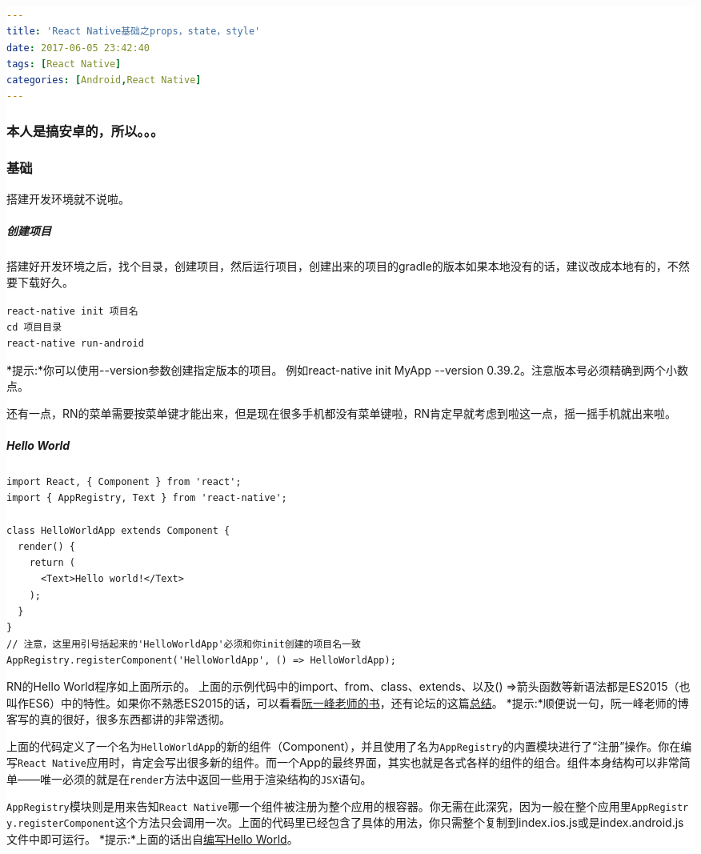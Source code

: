 ```yaml
---
title: 'React Native基础之props，state，style'
date: 2017-06-05 23:42:40
tags: [React Native]
categories: [Android,React Native]
---
```

### 本人是搞安卓的，所以。。。
### 基础
搭建开发环境就不说啦。
##### 创建项目
搭建好开发环境之后，找个目录，创建项目，然后运行项目，创建出来的项目的gradle的版本如果本地没有的话，建议改成本地有的，不然要下载好久。
```
react-native init 项目名
cd 项目目录
react-native run-android
```
*提示:*你可以使用--version参数创建指定版本的项目。
例如react-native init MyApp --version 0.39.2。注意版本号必须精确到两个小数点。

还有一点，RN的菜单需要按菜单键才能出来，但是现在很多手机都没有菜单键啦，RN肯定早就考虑到啦这一点，摇一摇手机就出来啦。


##### Hello World
```
import React, { Component } from 'react';
import { AppRegistry, Text } from 'react-native';

class HelloWorldApp extends Component {
  render() {
    return (
      <Text>Hello world!</Text>
    );
  }
}
// 注意，这里用引号括起来的'HelloWorldApp'必须和你init创建的项目名一致
AppRegistry.registerComponent('HelloWorldApp', () => HelloWorldApp);
```
RN的Hello World程序如上面所示的。
上面的示例代码中的import、from、class、extends、以及() =>箭头函数等新语法都是ES2015（也叫作ES6）中的特性。如果你不熟悉ES2015的话，可以看看[阮一峰老师的书](http://es6.ruanyifeng.com/)，还有论坛的这篇[总结](http://bbs.reactnative.cn/topic/15)。
*提示:*顺便说一句，阮一峰老师的博客写的真的很好，很多东西都讲的非常透彻。

上面的代码定义了一个名为`HelloWorldApp`的新的组件（Component），并且使用了名为`AppRegistry`的内置模块进行了“注册”操作。你在编写`React Native`应用时，肯定会写出很多新的组件。而一个App的最终界面，其实也就是各式各样的组件的组合。组件本身结构可以非常简单——唯一必须的就是在`render`方法中返回一些用于渲染结构的`JSX`语句。

`AppRegistry`模块则是用来告知`React Native`哪一个组件被注册为整个应用的根容器。你无需在此深究，因为一般在整个应用里`AppRegistry.registerComponent`这个方法只会调用一次。上面的代码里已经包含了具体的用法，你只需整个复制到index.ios.js或是index.android.js文件中即可运行。
*提示:*上面的话出自[编写Hello World](https://reactnative.cn/docs/0.44/tutorial.html#content)。


